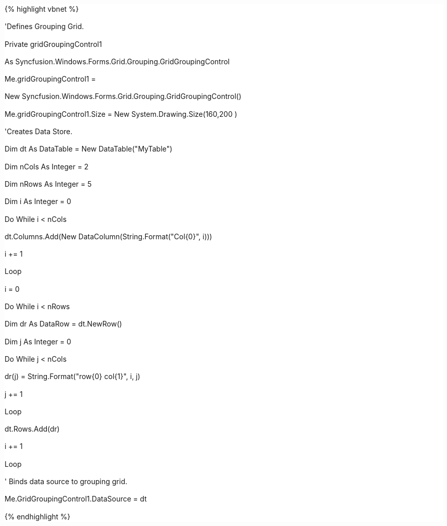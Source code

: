 {% highlight vbnet %}  



'Defines Grouping Grid.

Private gridGroupingControl1 

As Syncfusion.Windows.Forms.Grid.Grouping.GridGroupingControl



Me.gridGroupingControl1 = 

New Syncfusion.Windows.Forms.Grid.Grouping.GridGroupingControl()

Me.gridGroupingControl1.Size = New System.Drawing.Size(160,200 )



'Creates Data Store.

Dim dt As DataTable = New DataTable("MyTable")



Dim nCols As Integer = 2

Dim nRows As Integer = 5



Dim i As Integer = 0

Do While i < nCols

dt.Columns.Add(New DataColumn(String.Format("Col{0}", i)))

i += 1

Loop



i = 0

Do While i < nRows

Dim dr As DataRow = dt.NewRow()

Dim j As Integer = 0

Do While j < nCols

dr(j) = String.Format("row{0} col{1}", i, j)

j += 1

Loop

dt.Rows.Add(dr)

i += 1

Loop



' Binds data source to grouping grid.

Me.GridGroupingControl1.DataSource = dt

{% endhighlight %}
